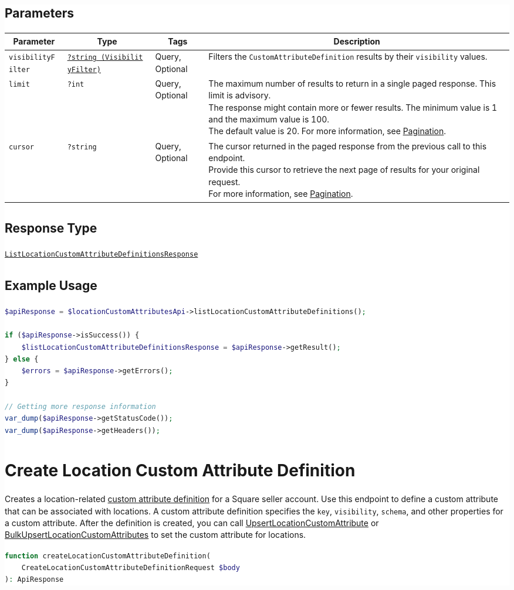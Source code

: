 ## Parameters

| Parameter | Type | Tags | Description |
|  --- | --- | --- | --- |
| `visibilityFilter` | [`?string (VisibilityFilter)`](../../doc/models/visibility-filter.md) | Query, Optional | Filters the `CustomAttributeDefinition` results by their `visibility` values. |
| `limit` | `?int` | Query, Optional | The maximum number of results to return in a single paged response. This limit is advisory.<br>The response might contain more or fewer results. The minimum value is 1 and the maximum value is 100.<br>The default value is 20. For more information, see [Pagination](https://developer.squareup.com/docs/build-basics/common-api-patterns/pagination). |
| `cursor` | `?string` | Query, Optional | The cursor returned in the paged response from the previous call to this endpoint.<br>Provide this cursor to retrieve the next page of results for your original request.<br>For more information, see [Pagination](https://developer.squareup.com/docs/build-basics/common-api-patterns/pagination). |

## Response Type

[`ListLocationCustomAttributeDefinitionsResponse`](../../doc/models/list-location-custom-attribute-definitions-response.md)

## Example Usage

```php
$apiResponse = $locationCustomAttributesApi->listLocationCustomAttributeDefinitions();

if ($apiResponse->isSuccess()) {
    $listLocationCustomAttributeDefinitionsResponse = $apiResponse->getResult();
} else {
    $errors = $apiResponse->getErrors();
}

// Getting more response information
var_dump($apiResponse->getStatusCode());
var_dump($apiResponse->getHeaders());
```


# Create Location Custom Attribute Definition

Creates a location-related [custom attribute definition](../../doc/models/custom-attribute-definition.md) for a Square seller account.
Use this endpoint to define a custom attribute that can be associated with locations.
A custom attribute definition specifies the `key`, `visibility`, `schema`, and other properties
for a custom attribute. After the definition is created, you can call
[UpsertLocationCustomAttribute](../../doc/apis/location-custom-attributes.md#upsert-location-custom-attribute) or
[BulkUpsertLocationCustomAttributes](../../doc/apis/location-custom-attributes.md#bulk-upsert-location-custom-attributes)
to set the custom attribute for locations.

```php
function createLocationCustomAttributeDefinition(
    CreateLocationCustomAttributeDefinitionRequest $body
): ApiResponse
```
